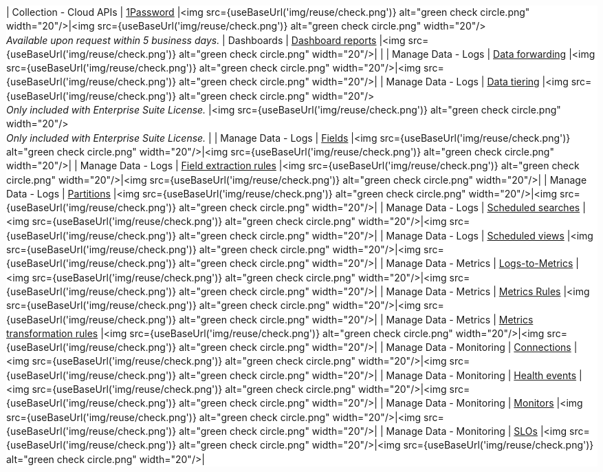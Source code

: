 | Collection - Cloud APIs | [1Password](/docs/send-data/hosted-collectors/cloud-to-cloud-integration-framework/1password-source/) |<img src={useBaseUrl('img/reuse/check.png')} alt="green check circle.png" width="20"/>|<img src={useBaseUrl('img/reuse/check.png')} alt="green check circle.png" width="20"/><br/>*Available upon request within 5 business days.*
| Dashboards |  [Dashboard reports](/docs/dashboards/scheduled-report/) |<img src={useBaseUrl('img/reuse/check.png')} alt="green check circle.png" width="20"/>| |
| Manage Data - Logs | [Data forwarding](/docs/manage/data-forwarding/) |<img src={useBaseUrl('img/reuse/check.png')} alt="green check circle.png" width="20"/>|<img src={useBaseUrl('img/reuse/check.png')} alt="green check circle.png" width="20"/>|
| Manage Data - Logs | [Data tiering](/docs/manage/partitions/data-tiers/) |<img src={useBaseUrl('img/reuse/check.png')} alt="green check circle.png" width="20"/><br/>*Only included with Enterprise Suite License.* |<img src={useBaseUrl('img/reuse/check.png')} alt="green check circle.png" width="20"/><br/>*Only included with Enterprise Suite License.* |
| Manage Data - Logs | [Fields](/docs/manage/fields/) |<img src={useBaseUrl('img/reuse/check.png')} alt="green check circle.png" width="20"/>|<img src={useBaseUrl('img/reuse/check.png')} alt="green check circle.png" width="20"/>|
| Manage Data - Logs | [Field extraction rules](/docs/manage/field-extractions/) |<img src={useBaseUrl('img/reuse/check.png')} alt="green check circle.png" width="20"/>|<img src={useBaseUrl('img/reuse/check.png')} alt="green check circle.png" width="20"/>|
| Manage Data - Logs | [Partitions](/docs/manage/partitions/) |<img src={useBaseUrl('img/reuse/check.png')} alt="green check circle.png" width="20"/>|<img src={useBaseUrl('img/reuse/check.png')} alt="green check circle.png" width="20"/>|
| Manage Data - Logs | [Scheduled searches](/docs/alerts/scheduled-searches/) |<img src={useBaseUrl('img/reuse/check.png')} alt="green check circle.png" width="20"/>|<img src={useBaseUrl('img/reuse/check.png')} alt="green check circle.png" width="20"/>|
| Manage Data - Logs | [Scheduled views](/docs/manage/scheduled-views/) |<img src={useBaseUrl('img/reuse/check.png')} alt="green check circle.png" width="20"/>|<img src={useBaseUrl('img/reuse/check.png')} alt="green check circle.png" width="20"/>|
| Manage Data - Metrics | [Logs-to-Metrics](/docs/metrics/logs-to-metrics/) |<img src={useBaseUrl('img/reuse/check.png')} alt="green check circle.png" width="20"/>|<img src={useBaseUrl('img/reuse/check.png')} alt="green check circle.png" width="20"/>|
| Manage Data - Metrics | [Metrics Rules](/docs/metrics/metric-rules-editor/) |<img src={useBaseUrl('img/reuse/check.png')} alt="green check circle.png" width="20"/>|<img src={useBaseUrl('img/reuse/check.png')} alt="green check circle.png" width="20"/>|
| Manage Data - Metrics | [Metrics transformation rules](/docs/metrics/metrics-transformation-rules/) |<img src={useBaseUrl('img/reuse/check.png')} alt="green check circle.png" width="20"/>|<img src={useBaseUrl('img/reuse/check.png')} alt="green check circle.png" width="20"/>|
| Manage Data - Monitoring | [Connections](/docs/alerts/webhook-connections/) |<img src={useBaseUrl('img/reuse/check.png')} alt="green check circle.png" width="20"/>|<img src={useBaseUrl('img/reuse/check.png')} alt="green check circle.png" width="20"/>|
| Manage Data - Monitoring | [Health events](/docs/manage/health-events/) |<img src={useBaseUrl('img/reuse/check.png')} alt="green check circle.png" width="20"/>|<img src={useBaseUrl('img/reuse/check.png')} alt="green check circle.png" width="20"/>|
| Manage Data - Monitoring | [Monitors](/docs/alerts/monitors/) |<img src={useBaseUrl('img/reuse/check.png')} alt="green check circle.png" width="20"/>|<img src={useBaseUrl('img/reuse/check.png')} alt="green check circle.png" width="20"/>|
| Manage Data - Monitoring | [SLOs](/docs/observability/reliability-management-slo/) |<img src={useBaseUrl('img/reuse/check.png')} alt="green check circle.png" width="20"/>|<img src={useBaseUrl('img/reuse/check.png')} alt="green check circle.png" width="20"/>|
